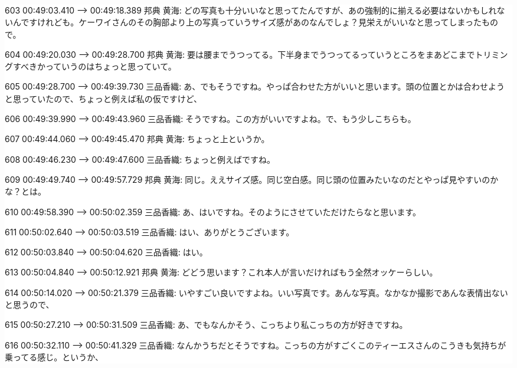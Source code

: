603
00:49:03.410 --> 00:49:18.389
邦典 黄海: どの写真も十分いいなと思ってたんですが、あの強制的に揃える必要はないかもしれないんですけれども。ケーワイさんのその胸部より上の写真っていうサイズ感があのなんでしょ？見栄えがいいなと思ってしまったもので。

604
00:49:20.030 --> 00:49:28.700
邦典 黄海: 要は腰までうつってる。下半身までうつってるっていうところをまあどこまでトリミングすべきかっていうのはちょっと思っていて。

605
00:49:28.700 --> 00:49:39.730
三品香織: あ、でもそうですね。やっぱ合わせた方がいいと思います。頭の位置とかは合わせようと思っていたので、ちょっと例えば私の仮ですけど、

606
00:49:39.990 --> 00:49:43.960
三品香織: そうですね。この方がいいですよね。で、もう少しこちらも。

607
00:49:44.060 --> 00:49:45.470
邦典 黄海: ちょっと上というか。

608
00:49:46.230 --> 00:49:47.600
三品香織: ちょっと例えばですね。

609
00:49:49.740 --> 00:49:57.729
邦典 黄海: 同じ。ええサイズ感。同じ空白感。同じ頭の位置みたいなのだとやっぱ見やすいのかな？とは。

610
00:49:58.390 --> 00:50:02.359
三品香織: あ、はいですね。そのようにさせていただけたらなと思います。

611
00:50:02.640 --> 00:50:03.519
三品香織: はい、ありがとうございます。

612
00:50:03.840 --> 00:50:04.620
三品香織: はい。

613
00:50:04.840 --> 00:50:12.921
邦典 黄海: どどう思います？これ本人が言いだければもう全然オッケーらしい。

614
00:50:14.020 --> 00:50:21.379
三品香織: いやすごい良いですよね。いい写真です。あんな写真。なかなか撮影であんな表情出ないと思うので、

615
00:50:27.210 --> 00:50:31.509
三品香織: あ、でもなんかそう、こっちより私こっちの方が好きですね。

616
00:50:32.110 --> 00:50:41.329
三品香織: なんかうちだとそうですね。こっちの方がすごくこのティーエスさんのこうきも気持ちが乗ってる感じ。というか、
